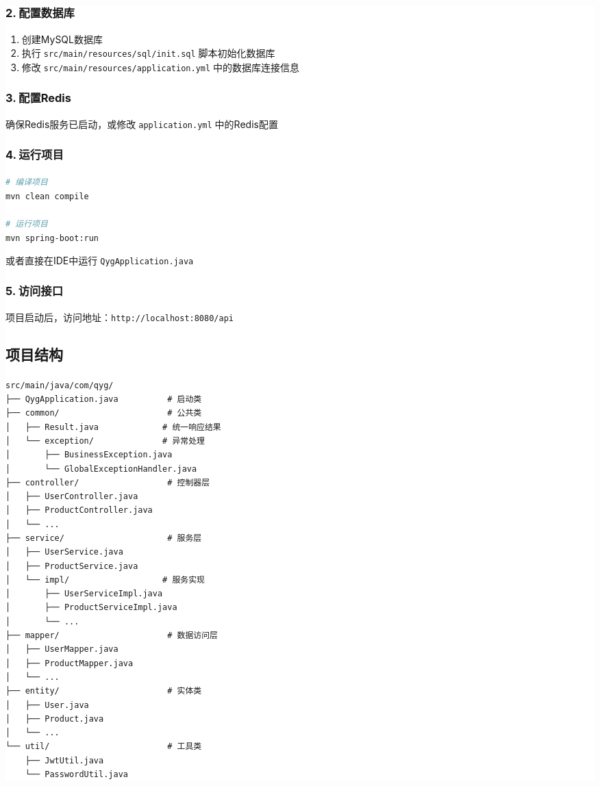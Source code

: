### 2. 配置数据库

1. 创建MySQL数据库
2. 执行 `src/main/resources/sql/init.sql` 脚本初始化数据库
3. 修改 `src/main/resources/application.yml` 中的数据库连接信息

### 3. 配置Redis

确保Redis服务已启动，或修改 `application.yml` 中的Redis配置

### 4. 运行项目

```bash
# 编译项目
mvn clean compile

# 运行项目
mvn spring-boot:run
```

或者直接在IDE中运行 `QygApplication.java`

### 5. 访问接口

项目启动后，访问地址：`http://localhost:8080/api`

## 项目结构

```
src/main/java/com/qyg/
├── QygApplication.java          # 启动类
├── common/                      # 公共类
│   ├── Result.java             # 统一响应结果
│   └── exception/              # 异常处理
│       ├── BusinessException.java
│       └── GlobalExceptionHandler.java
├── controller/                  # 控制器层
│   ├── UserController.java
│   ├── ProductController.java
│   └── ...
├── service/                     # 服务层
│   ├── UserService.java
│   ├── ProductService.java
│   └── impl/                   # 服务实现
│       ├── UserServiceImpl.java
│       ├── ProductServiceImpl.java
│       └── ...
├── mapper/                      # 数据访问层
│   ├── UserMapper.java
│   ├── ProductMapper.java
│   └── ...
├── entity/                      # 实体类
│   ├── User.java
│   ├── Product.java
│   └── ...
└── util/                        # 工具类
    ├── JwtUtil.java
    └── PasswordUtil.java
```
